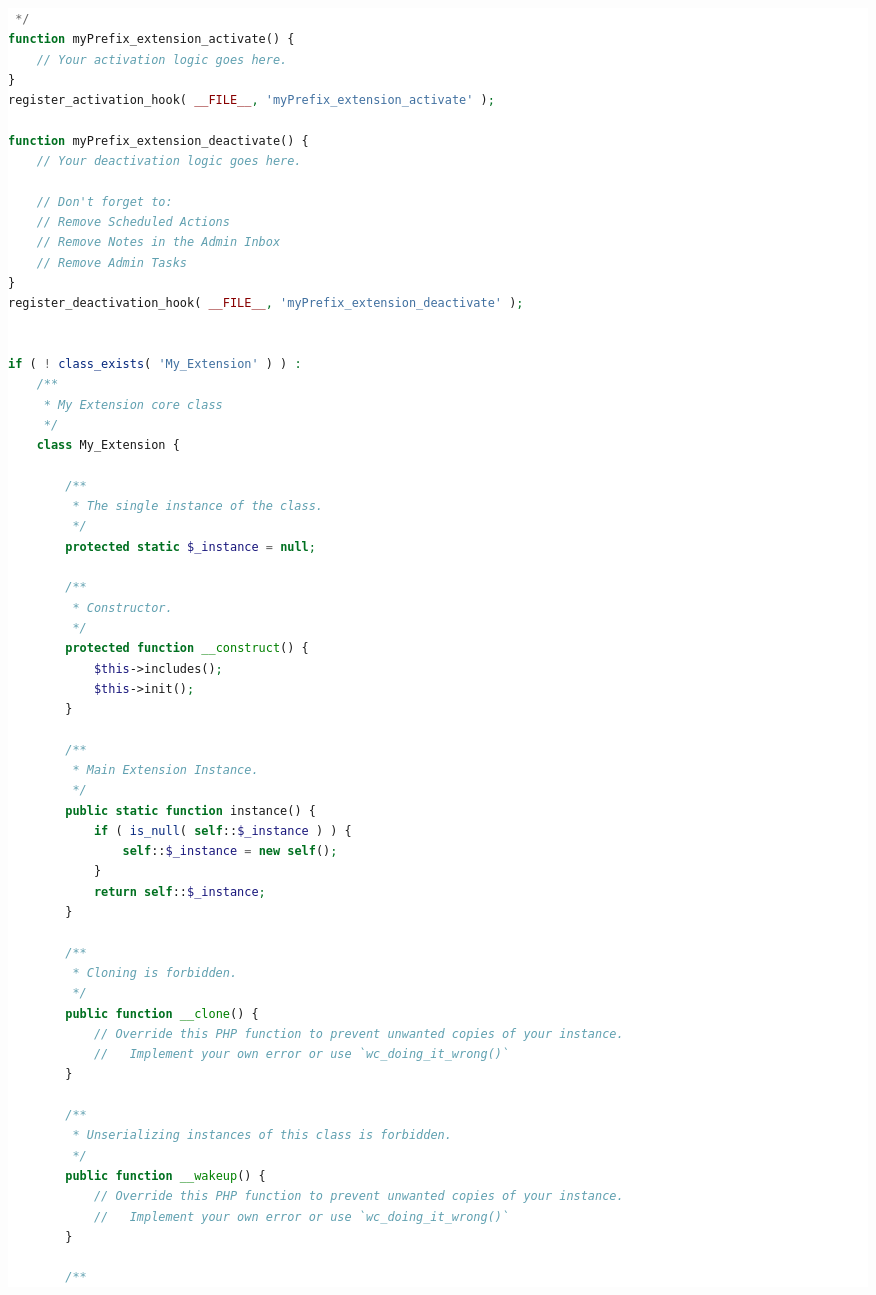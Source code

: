 ```php
 */
function myPrefix_extension_activate() {
    // Your activation logic goes here.
}
register_activation_hook( __FILE__, 'myPrefix_extension_activate' );

function myPrefix_extension_deactivate() {
    // Your deactivation logic goes here.

    // Don't forget to:
    // Remove Scheduled Actions
    // Remove Notes in the Admin Inbox
    // Remove Admin Tasks
}
register_deactivation_hook( __FILE__, 'myPrefix_extension_deactivate' );


if ( ! class_exists( 'My_Extension' ) ) :
    /**
     * My Extension core class
     */
    class My_Extension {

        /**
         * The single instance of the class.
         */
        protected static $_instance = null;

        /**
         * Constructor.
         */
        protected function __construct() {
            $this->includes();
            $this->init();
        }

        /**
         * Main Extension Instance.
         */
        public static function instance() {
            if ( is_null( self::$_instance ) ) {
                self::$_instance = new self();
            }
            return self::$_instance;
        }

        /**
         * Cloning is forbidden.
         */
        public function __clone() {
            // Override this PHP function to prevent unwanted copies of your instance.
            //   Implement your own error or use `wc_doing_it_wrong()`
        }

        /**
         * Unserializing instances of this class is forbidden.
         */
        public function __wakeup() {
            // Override this PHP function to prevent unwanted copies of your instance.
            //   Implement your own error or use `wc_doing_it_wrong()`
        }

        /**
```